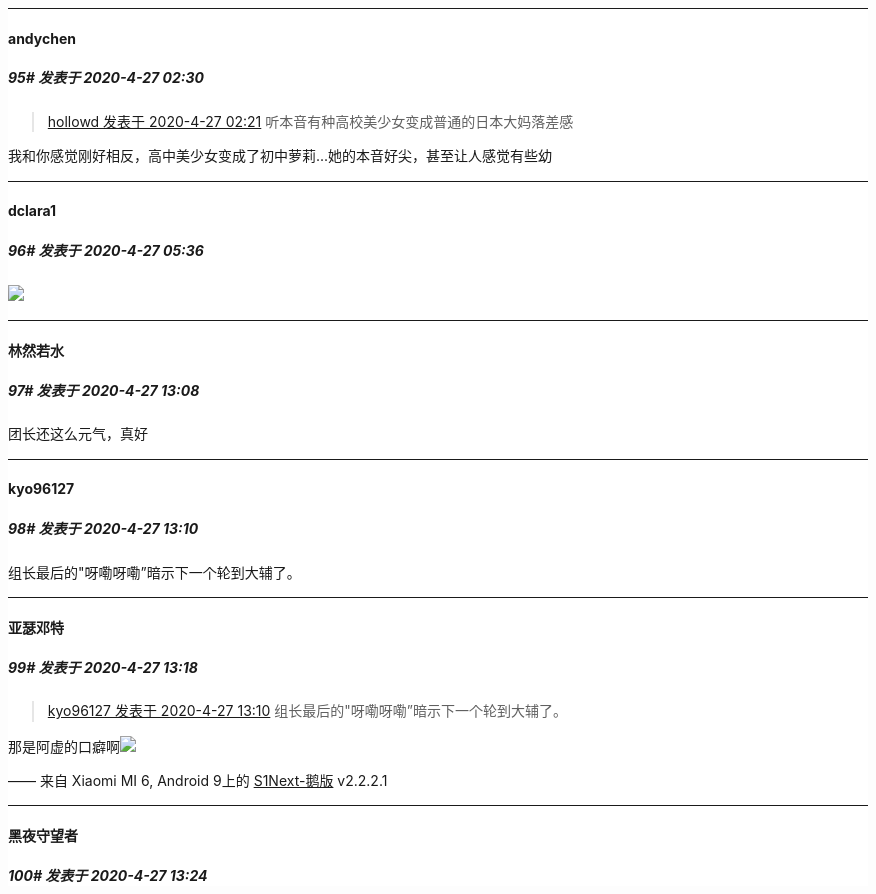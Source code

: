 
-----

####  andychen  
##### 95#       发表于 2020-4-27 02:30


<blockquote><a href="httphttps://bbs.saraba1st.com/2b/forum.php?mod=redirect&amp;goto=findpost&amp;pid=47218004&amp;ptid=1929810" target="_blank">hollowd 发表于 2020-4-27 02:21</a>
听本音有种高校美少女变成普通的日本大妈落差感</blockquote>
我和你感觉刚好相反，高中美少女变成了初中萝莉...她的本音好尖，甚至让人感觉有些幼


-----

####  dclara1  
##### 96#       发表于 2020-4-27 05:36


<img src="https://static.saraba1st.com/image/smiley/carton2017/103.png" referrerpolicy="no-referrer">


-----

####  林然若水  
##### 97#       发表于 2020-4-27 13:08


团长还这么元气，真好


-----

####  kyo96127  
##### 98#       发表于 2020-4-27 13:10


组长最后的"呀嘞呀嘞”暗示下一个轮到大辅了。


-----

####  亚瑟邓特  
##### 99#       发表于 2020-4-27 13:18


<blockquote><a href="httphttps://bbs.saraba1st.com/2b/forum.php?mod=redirect&amp;goto=findpost&amp;pid=47222003&amp;ptid=1929810" target="_blank">kyo96127 发表于 2020-4-27 13:10</a>
组长最后的"呀嘞呀嘞”暗示下一个轮到大辅了。</blockquote>
那是阿虚的口癖啊<img src="https://static.saraba1st.com/image/smiley/face2017/068.png" referrerpolicy="no-referrer">

—— 来自 Xiaomi MI 6, Android 9上的 [S1Next-鹅版](https://github.com/ykrank/S1-Next/releases) v2.2.2.1


-----

####  黑夜守望者  
##### 100#       发表于 2020-4-27 13:24
